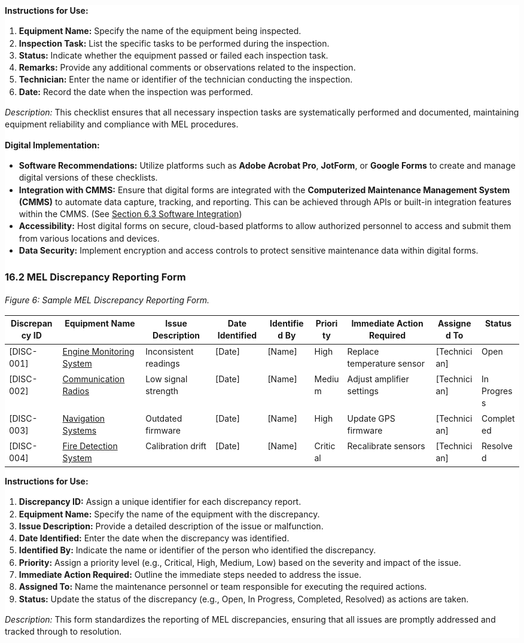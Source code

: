 **Instructions for Use:**

1. **Equipment Name:** Specify the name of the equipment being inspected.
2. **Inspection Task:** List the specific tasks to be performed during the inspection.
3. **Status:** Indicate whether the equipment passed or failed each inspection task.
4. **Remarks:** Provide any additional comments or observations related to the inspection.
5. **Technician:** Enter the name or identifier of the technician conducting the inspection.
6. **Date:** Record the date when the inspection was performed.

*Description:* This checklist ensures that all necessary inspection tasks are systematically performed and documented, maintaining equipment reliability and compliance with MEL procedures.

**Digital Implementation:**

- **Software Recommendations:** Utilize platforms such as **Adobe Acrobat Pro**, **JotForm**, or **Google Forms** to create and manage digital versions of these checklists.
- **Integration with CMMS:** Ensure that digital forms are integrated with the **Computerized Maintenance Management System (CMMS)** to automate data capture, tracking, and reporting. This can be achieved through APIs or built-in integration features within the CMMS. (See [Section 6.3 Software Integration](#63-software-integration))
- **Accessibility:** Host digital forms on secure, cloud-based platforms to allow authorized personnel to access and submit them from various locations and devices.
- **Data Security:** Implement encryption and access controls to protect sensitive maintenance data within digital forms.

### 16.2 MEL Discrepancy Reporting Form

*Figure 6: Sample MEL Discrepancy Reporting Form.*

| **Discrepancy ID** | **Equipment Name**           | **Issue Description**         | **Date Identified** | **Identified By** | **Priority** | **Immediate Action Required** | **Assigned To** | **Status** |
|--------------------|------------------------------|-------------------------------|---------------------|-------------------|--------------|-------------------------------|------------------|------------|
| [DISC-001]         | [Engine Monitoring System](#)| Inconsistent readings         | [Date]              | [Name]            | High         | Replace temperature sensor    | [Technician]      | Open       |
| [DISC-002]         | [Communication Radios](#)    | Low signal strength           | [Date]              | [Name]            | Medium       | Adjust amplifier settings     | [Technician]      | In Progress|
| [DISC-003]         | [Navigation Systems](#)      | Outdated firmware             | [Date]              | [Name]            | High         | Update GPS firmware           | [Technician]      | Completed  |
| [DISC-004]         | [Fire Detection System](#)   | Calibration drift             | [Date]              | [Name]            | Critical     | Recalibrate sensors           | [Technician]      | Resolved   |

**Instructions for Use:**

1. **Discrepancy ID:** Assign a unique identifier for each discrepancy report.
2. **Equipment Name:** Specify the name of the equipment with the discrepancy.
3. **Issue Description:** Provide a detailed description of the issue or malfunction.
4. **Date Identified:** Enter the date when the discrepancy was identified.
5. **Identified By:** Indicate the name or identifier of the person who identified the discrepancy.
6. **Priority:** Assign a priority level (e.g., Critical, High, Medium, Low) based on the severity and impact of the issue.
7. **Immediate Action Required:** Outline the immediate steps needed to address the issue.
8. **Assigned To:** Name the maintenance personnel or team responsible for executing the required actions.
9. **Status:** Update the status of the discrepancy (e.g., Open, In Progress, Completed, Resolved) as actions are taken.

*Description:* This form standardizes the reporting of MEL discrepancies, ensuring that all issues are promptly addressed and tracked through to resolution.

